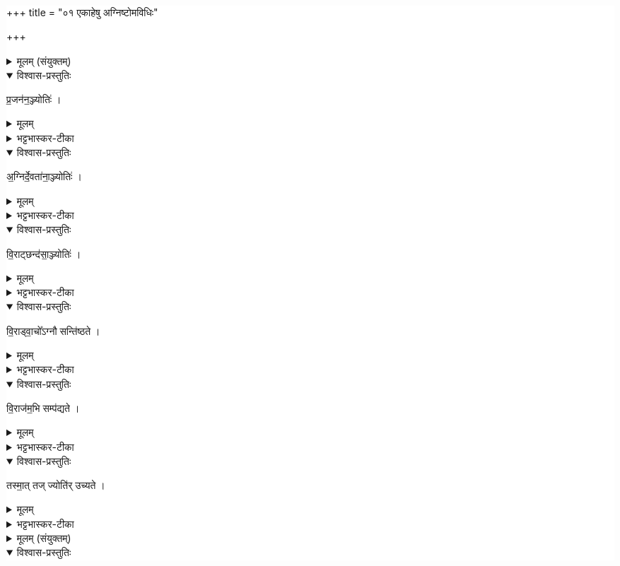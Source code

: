 +++
title = "०१ एकाहेषु अग्निष्टोमविधिः"

+++
<details><summary>मूलम् (संयुक्तम्)</summary></details>

<details open><summary>विश्वास-प्रस्तुतिः</summary>

प्र॒जन॑न॒ञ्ज्योतिः॑ ।
</details>

<details><summary>मूलम्</summary></details>

<details><summary>भट्टभास्कर-टीका</summary></details>

<details open><summary>विश्वास-प्रस्तुतिः</summary>

अ॒ग्निर्दे॒वता॑ना॒ञ्ज्योतिः॑ ।
</details>

<details><summary>मूलम्</summary></details>

<details><summary>भट्टभास्कर-टीका</summary></details>

<details open><summary>विश्वास-प्रस्तुतिः</summary>

वि॒राट्छन्द॑सा॒ञ्ज्योतिः॑ ।
</details>

<details><summary>मूलम्</summary></details>

<details><summary>भट्टभास्कर-टीका</summary></details>

<details open><summary>विश्वास-प्रस्तुतिः</summary>

वि॒राड्वा॒चो᳚ऽग्नौ सन्ति॑ष्ठते ।
</details>

<details><summary>मूलम्</summary></details>

<details><summary>भट्टभास्कर-टीका</summary></details>

<details open><summary>विश्वास-प्रस्तुतिः</summary>

वि॒राज॑म॒भि सम्प॑द्यते ।
</details>

<details><summary>मूलम्</summary></details>

<details><summary>भट्टभास्कर-टीका</summary></details>

<details open><summary>विश्वास-प्रस्तुतिः</summary>

तस्मा॒त् तज् ज्योति॑र् उच्यते ।
</details>

<details><summary>मूलम्</summary></details>

<details><summary>भट्टभास्कर-टीका</summary></details>

<details><summary>मूलम् (संयुक्तम्)</summary></details>

<details open><summary>विश्वास-प्रस्तुतिः</summary>
